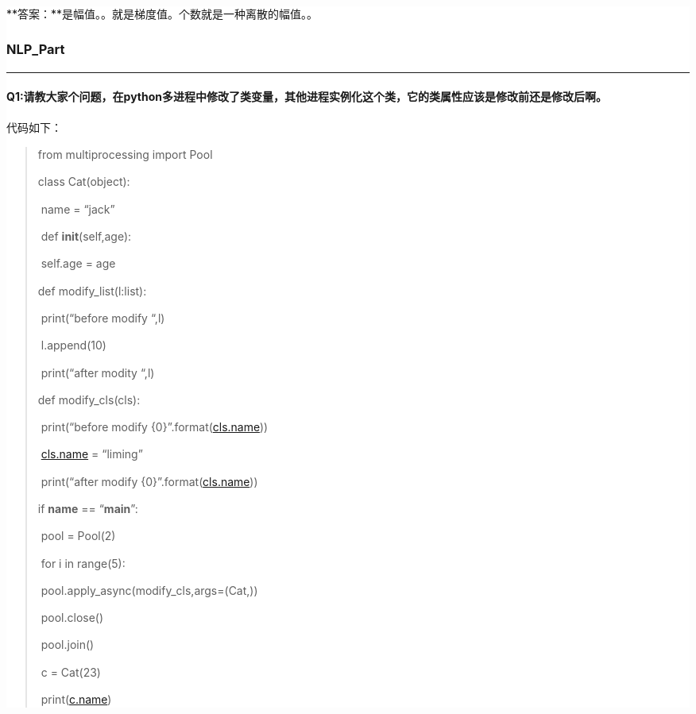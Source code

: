 **答案：**是幅值。。就是梯度值。个数就是一种离散的幅值。。

 ### NLP_Part

---

#### Q1:请教大家个问题，在python多进程中修改了类变量，其他进程实例化这个类，它的类属性应该是修改前还是修改后啊。

代码如下：

> from multiprocessing import Pool
>
> 
>
> class Cat(object):
>
> ​    name = “jack”
>
> ​    def __init__(self,age):
>
> ​        self.age = age
>
> 
>
> def modify_list(l:list):
>
> ​    print(“before modify “,l)
>
> ​    l.append(10)
>
> ​    print(“after modity “,l)
>
> 
>
> def modify_cls(cls):
>
> ​    print(“before modify {0}”.format([cls.name](cls.name)))
>
> ​    [cls.name](cls.name) = “liming”
>
> ​    print(“after modify {0}”.format([cls.name](cls.name)))
>
> 
>
> if __name__ == “__main__”:
>
> ​    pool = Pool(2)
>
> ​    for i in range(5):
>
> ​        pool.apply_async(modify_cls,args=(Cat,))
>
> ​    pool.close()
>
> ​    pool.join()
>
> ​    c = Cat(23)
>
> ​    print([c.name](c.name))
